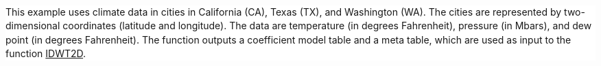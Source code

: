 <p class="p">This example uses climate data in cities in California (CA), Texas (TX), and Washington (WA). The cities are represented by two-dimensional coordinates (latitude and longitude). The data are temperature (in degrees Fahrenheit), pressure (in Mbars), and dew point (in degrees Fahrenheit). The function outputs a coefficient model table and a meta table, which are used as input to the function <a href="xwz1558468423479.md#zsa1506633647588">IDWT2D</a>.</p></div><div class="section" id="vme1506631169343__section_ibb_bsy_m2b">